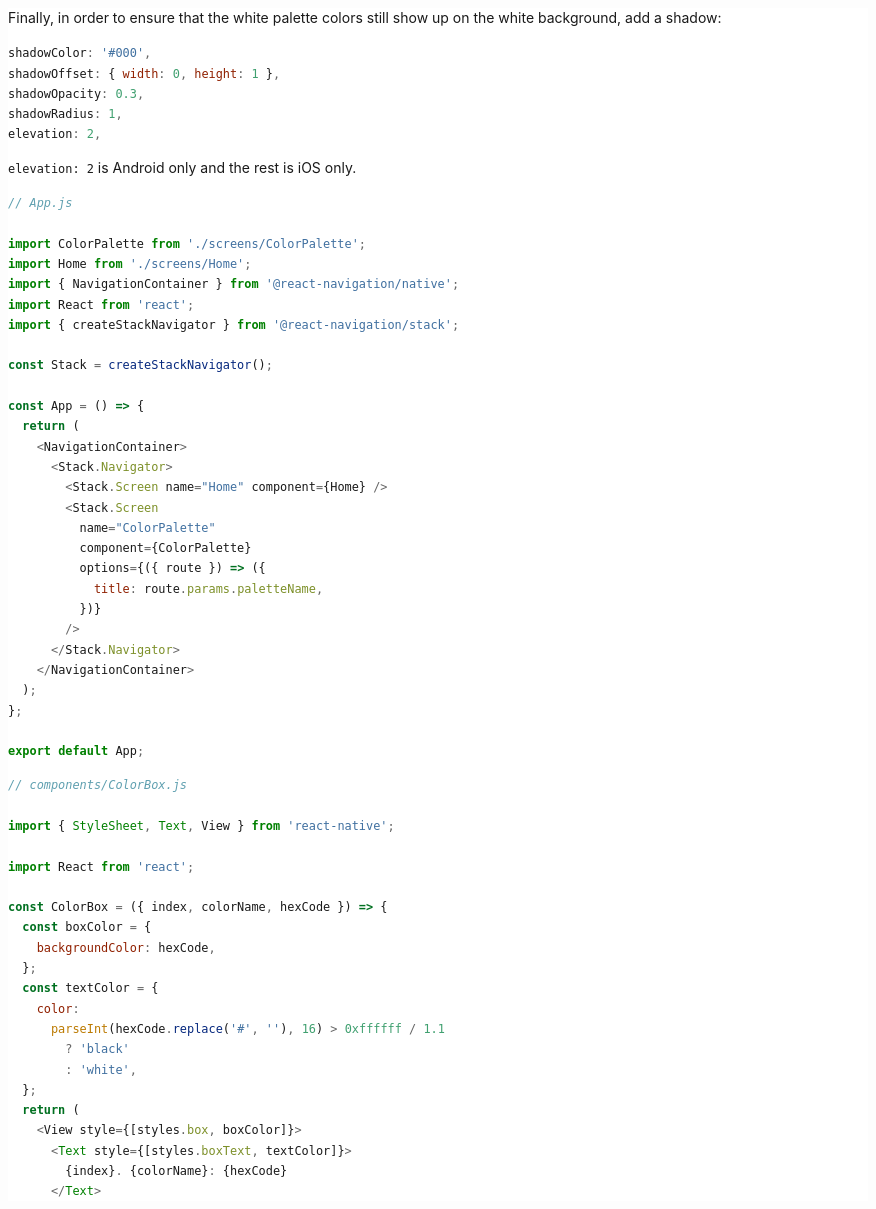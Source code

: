 Finally, in order to ensure that the white palette colors still show up on the white background, add a shadow:

```js
shadowColor: '#000',
shadowOffset: { width: 0, height: 1 },
shadowOpacity: 0.3,
shadowRadius: 1,
elevation: 2,
```

`elevation: 2` is Android only and the rest is iOS only.

```js
// App.js

import ColorPalette from './screens/ColorPalette';
import Home from './screens/Home';
import { NavigationContainer } from '@react-navigation/native';
import React from 'react';
import { createStackNavigator } from '@react-navigation/stack';

const Stack = createStackNavigator();

const App = () => {
  return (
    <NavigationContainer>
      <Stack.Navigator>
        <Stack.Screen name="Home" component={Home} />
        <Stack.Screen
          name="ColorPalette"
          component={ColorPalette}
          options={({ route }) => ({
            title: route.params.paletteName,
          })}
        />
      </Stack.Navigator>
    </NavigationContainer>
  );
};

export default App;
```

```js
// components/ColorBox.js

import { StyleSheet, Text, View } from 'react-native';

import React from 'react';

const ColorBox = ({ index, colorName, hexCode }) => {
  const boxColor = {
    backgroundColor: hexCode,
  };
  const textColor = {
    color:
      parseInt(hexCode.replace('#', ''), 16) > 0xffffff / 1.1
        ? 'black'
        : 'white',
  };
  return (
    <View style={[styles.box, boxColor]}>
      <Text style={[styles.boxText, textColor]}>
        {index}. {colorName}: {hexCode}
      </Text>
```